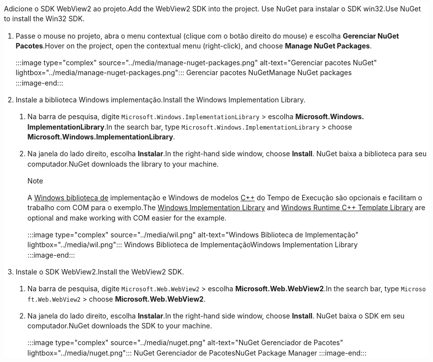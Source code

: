<span data-ttu-id="be7cc-124">Adicione o SDK WebView2 ao projeto.</span><span class="sxs-lookup"><span data-stu-id="be7cc-124">Add the WebView2 SDK into the project.</span></span>  <span data-ttu-id="be7cc-125">Use NuGet para instalar o SDK win32.</span><span class="sxs-lookup"><span data-stu-id="be7cc-125">Use NuGet to install the Win32 SDK.</span></span>  

1.  <span data-ttu-id="be7cc-126">Passe o mouse no projeto, abra o menu contextual \(clique com o botão direito do mouse\) e escolha **Gerenciar NuGet Pacotes**.</span><span class="sxs-lookup"><span data-stu-id="be7cc-126">Hover on the project, open the contextual menu \(right-click\), and choose **Manage NuGet Packages**.</span></span>  
    
    :::image type="complex" source="../media/manage-nuget-packages.png" alt-text="Gerenciar pacotes NuGet" lightbox="../media/manage-nuget-packages.png":::
       <span data-ttu-id="be7cc-128">Gerenciar pacotes NuGet</span><span class="sxs-lookup"><span data-stu-id="be7cc-128">Manage NuGet packages</span></span>  
    :::image-end:::  
    
1.  <span data-ttu-id="be7cc-129">Instale a biblioteca Windows implementação.</span><span class="sxs-lookup"><span data-stu-id="be7cc-129">Install the Windows Implementation Library.</span></span>  
    1.  <span data-ttu-id="be7cc-130">Na barra de pesquisa, digite `Microsoft.Windows.ImplementationLibrary` > escolha **Microsoft.Windows. ImplementationLibrary**.</span><span class="sxs-lookup"><span data-stu-id="be7cc-130">In the search bar, type `Microsoft.Windows.ImplementationLibrary` > choose **Microsoft.Windows.ImplementationLibrary**.</span></span>  
    1.  <span data-ttu-id="be7cc-131">Na janela do lado direito, escolha **Instalar**.</span><span class="sxs-lookup"><span data-stu-id="be7cc-131">In the right-hand side window, choose **Install**.</span></span>  <span data-ttu-id="be7cc-132">NuGet baixa a biblioteca para seu computador.</span><span class="sxs-lookup"><span data-stu-id="be7cc-132">NuGet downloads the library to your machine.</span></span>  
        
        > [!NOTE]
        > <span data-ttu-id="be7cc-133">A [Windows biblioteca de][GithubMicrosoftWilMain] implementação e Windows de modelos [C++][CppCxWrlTemplateLibraryVS2019] do Tempo de Execução são opcionais e facilitam o trabalho com COM para o exemplo.</span><span class="sxs-lookup"><span data-stu-id="be7cc-133">The [Windows Implementation Library][GithubMicrosoftWilMain] and [Windows Runtime C++ Template Library][CppCxWrlTemplateLibraryVS2019] are optional and make working with COM easier for the example.</span></span>  
        
        :::image type="complex" source="../media/wil.png" alt-text="Windows Biblioteca de Implementação" lightbox="../media/wil.png":::
           <span data-ttu-id="be7cc-135">Windows Biblioteca de Implementação</span><span class="sxs-lookup"><span data-stu-id="be7cc-135">Windows Implementation Library</span></span>  
        :::image-end:::  
        
1.  <span data-ttu-id="be7cc-136">Instale o SDK WebView2.</span><span class="sxs-lookup"><span data-stu-id="be7cc-136">Install the WebView2 SDK.</span></span>  
    1.  <span data-ttu-id="be7cc-137">Na barra de pesquisa, digite `Microsoft.Web.WebView2` > escolha **Microsoft.Web.WebView2**.</span><span class="sxs-lookup"><span data-stu-id="be7cc-137">In the search bar, type `Microsoft.Web.WebView2` > choose **Microsoft.Web.WebView2**.</span></span>  
    1.  <span data-ttu-id="be7cc-138">Na janela do lado direito, escolha **Instalar**.</span><span class="sxs-lookup"><span data-stu-id="be7cc-138">In the right-hand side window, choose **Install**.</span></span>  <span data-ttu-id="be7cc-139">NuGet baixa o SDK em seu computador.</span><span class="sxs-lookup"><span data-stu-id="be7cc-139">NuGet downloads the SDK to your machine.</span></span>  
        
        :::image type="complex" source="../media/nuget.png" alt-text="NuGet Gerenciador de Pacotes" lightbox="../media/nuget.png":::
           <span data-ttu-id="be7cc-141">NuGet Gerenciador de Pacotes</span><span class="sxs-lookup"><span data-stu-id="be7cc-141">NuGet Package Manager</span></span>
        :::image-end:::  
        

[WV2BestPractices]: ../concepts/developer-guide.md "Práticas recomendadas de desenvolvimento do WebView2 | Microsoft Docs"  
[MicrosoftDeveloperMicrosoftEdgeWebview2]: https://developer.microsoft.com/microsoft-edge/webview2 "WebView2 | Microsoft Edge Desenvolvedor"  
[Webview2ReferenceWin32]: /microsoft-edge/webview2/reference/win32 "WebView2 Win32 C++ Reference | Microsoft Docs"  
[Webview2ConceptsNavigationEvents]: ../concepts/navigation-events.md "Eventos de navegação | Microsoft Docs"  
[CppCxWrlTemplateLibraryVS2019]: /cpp/cppcx/wrl/windows-runtime-cpp-template-library-wrl?view=vs-2019&preserve-view=true "Windows Biblioteca de Modelos C++ do Tempo de Execução (WRL) | Microsoft Docs"  
[CppWindowsWalkthroughCreatingDesktopApplication]: /cpp/windows/walkthrough-creating-windows-desktop-applications-cpp?view=vs-2019&preserve-view=true "Passo a passo: criar um aplicativo de Windows desktop (C++) | Microsoft Docs"  
[GithubMicrosoftedgeWebview2browser]: https://github.com/MicrosoftEdge/WebView2Browser "WebView2Browser - MicrosoftEdge/WebView2Browser | GitHub"  
[GithubMicrosoftedgeWebviewfeedback]: https://github.com/MicrosoftEdge/WebViewFeedback "Comentários do WebView - MicrosoftEdge/WebViewFeedback | GitHub"  
[GithubMicrosoftedgeWebview2samplesMain]: https://github.com/MicrosoftEdge/WebView2Samples "Exemplos de WebView2 - MicrosoftEdge/WebView2Samples | GitHub"  
[GithubMicrosoftedgeWebview2samplesApisample]: https://github.com/MicrosoftEdge/WebView2Samples/blob/master/SampleApps/WebView2APISample/README.md "Exemplo de API WebView2 - MicrosoftEdge/WebView2Samples | GitHub"  
[GithubMicrosoftedgeWebview2samplesGettingStartedGuide]: https://github.com/MicrosoftEdge/WebView2Samples#1-getting-started-guide "Exemplos de WebView2 - MicrosoftEdge/WebView2Samples | GitHub"  
[GithubMicrosoftWilMain]: https://github.com/Microsoft/wil "Windows Bibliotecas de Implementação (WIL) - microsoft/wil | GitHub"  
[MicrosoftedgeinsiderDownload]: https://www.microsoftedgeinsider.com/download "Baixar o Microsoft Edge Insider Channels"  
[MicrosoftVisualstudioMain]: https://visualstudio.microsoft.com "Visual Studio"  
[Webview2Installer]: https://developer.microsoft.com/microsoft-edge/webview2 "Instalador WebView2"  